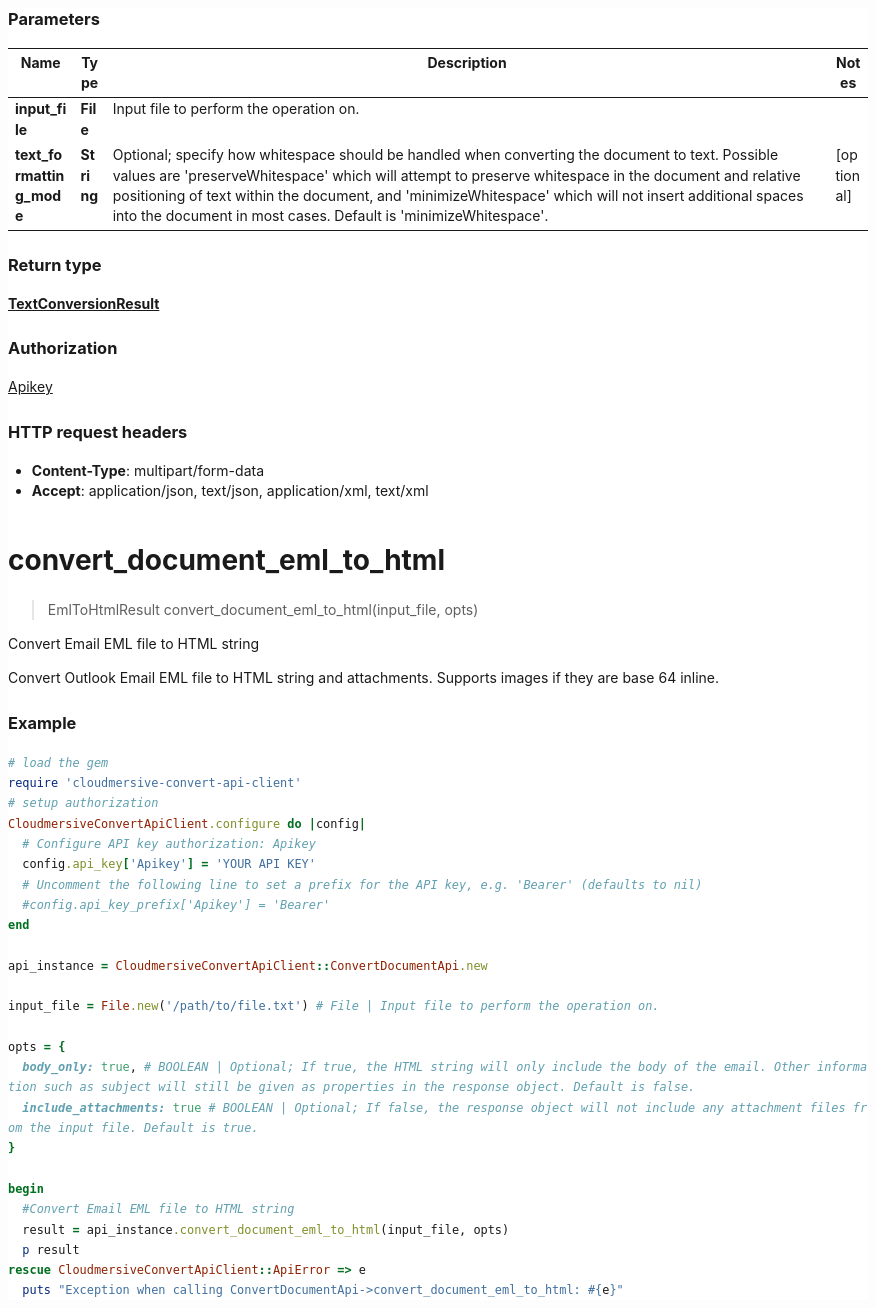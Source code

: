 ### Parameters

Name | Type | Description  | Notes
------------- | ------------- | ------------- | -------------
 **input_file** | **File**| Input file to perform the operation on. | 
 **text_formatting_mode** | **String**| Optional; specify how whitespace should be handled when converting the document to text.  Possible values are &#39;preserveWhitespace&#39; which will attempt to preserve whitespace in the document and relative positioning of text within the document, and &#39;minimizeWhitespace&#39; which will not insert additional spaces into the document in most cases.  Default is &#39;minimizeWhitespace&#39;. | [optional] 

### Return type

[**TextConversionResult**](TextConversionResult.md)

### Authorization

[Apikey](../README.md#Apikey)

### HTTP request headers

 - **Content-Type**: multipart/form-data
 - **Accept**: application/json, text/json, application/xml, text/xml



# **convert_document_eml_to_html**
> EmlToHtmlResult convert_document_eml_to_html(input_file, opts)

Convert Email EML file to HTML string

Convert Outlook Email EML file to HTML string and attachments. Supports images if they are base 64 inline.

### Example
```ruby
# load the gem
require 'cloudmersive-convert-api-client'
# setup authorization
CloudmersiveConvertApiClient.configure do |config|
  # Configure API key authorization: Apikey
  config.api_key['Apikey'] = 'YOUR API KEY'
  # Uncomment the following line to set a prefix for the API key, e.g. 'Bearer' (defaults to nil)
  #config.api_key_prefix['Apikey'] = 'Bearer'
end

api_instance = CloudmersiveConvertApiClient::ConvertDocumentApi.new

input_file = File.new('/path/to/file.txt') # File | Input file to perform the operation on.

opts = { 
  body_only: true, # BOOLEAN | Optional; If true, the HTML string will only include the body of the email. Other information such as subject will still be given as properties in the response object. Default is false.
  include_attachments: true # BOOLEAN | Optional; If false, the response object will not include any attachment files from the input file. Default is true.
}

begin
  #Convert Email EML file to HTML string
  result = api_instance.convert_document_eml_to_html(input_file, opts)
  p result
rescue CloudmersiveConvertApiClient::ApiError => e
  puts "Exception when calling ConvertDocumentApi->convert_document_eml_to_html: #{e}"
```